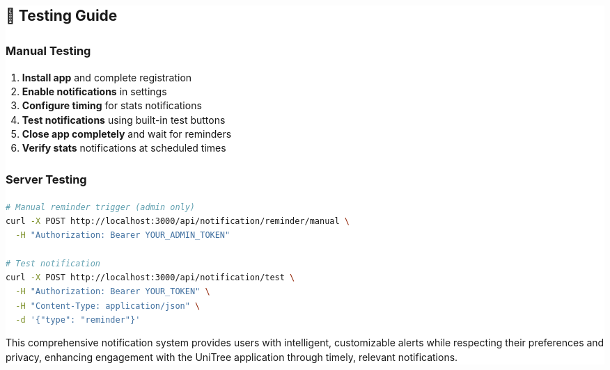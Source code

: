 ## 📝 Testing Guide

### Manual Testing
1. **Install app** and complete registration
2. **Enable notifications** in settings
3. **Configure timing** for stats notifications
4. **Test notifications** using built-in test buttons
5. **Close app completely** and wait for reminders
6. **Verify stats** notifications at scheduled times

### Server Testing
```bash
# Manual reminder trigger (admin only)
curl -X POST http://localhost:3000/api/notification/reminder/manual \
  -H "Authorization: Bearer YOUR_ADMIN_TOKEN"

# Test notification
curl -X POST http://localhost:3000/api/notification/test \
  -H "Authorization: Bearer YOUR_TOKEN" \
  -H "Content-Type: application/json" \
  -d '{"type": "reminder"}'
```

This comprehensive notification system provides users with intelligent, customizable alerts while respecting their preferences and privacy, enhancing engagement with the UniTree application through timely, relevant notifications. 